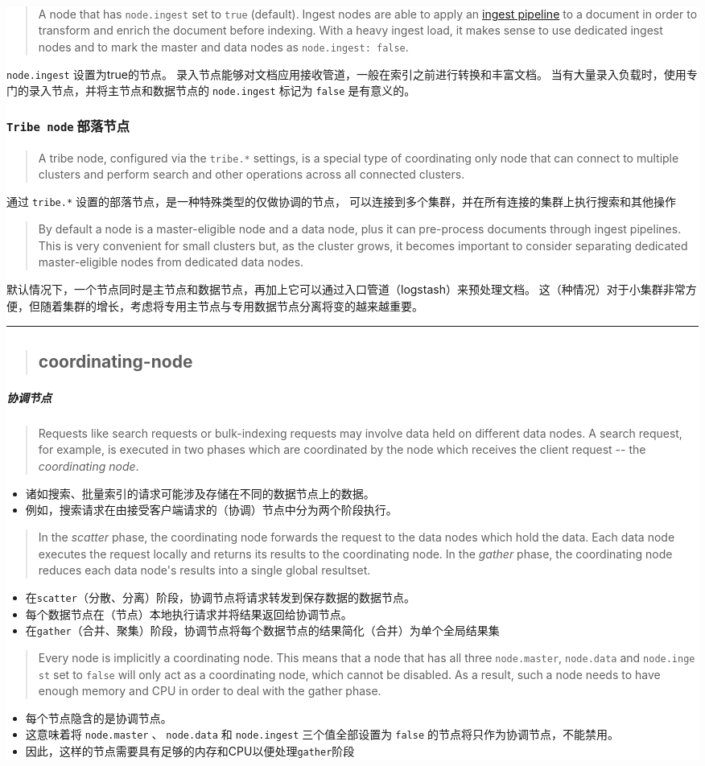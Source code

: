 > A node that has `node.ingest` set to `true` (default). Ingest nodes are able
to apply an [ingest pipeline][pipeline] to a document in order to transform
and enrich the document before indexing. With a heavy ingest load, it makes
sense to use dedicated ingest nodes and to mark the master and data nodes as
`node.ingest: false`.

`node.ingest` 设置为true的节点。
录入节点能够对文档应用接收管道，一般在索引之前进行转换和丰富文档。
当有大量录入负载时，使用专门的录入节点，并将主节点和数据节点的 `node.ingest` 标记为 `false` 是有意义的。

### `Tribe node` 部落节点

> A tribe node, configured via the `tribe.*` settings, is a special type  of
coordinating only node that can connect to multiple clusters and perform
search and other operations across all connected clusters.

通过 `tribe.*` 设置的部落节点，是一种特殊类型的仅做协调的节点，
可以连接到多个集群，并在所有连接的集群上执行搜索和其他操作

> By default a node is a master-eligible node and a data node, plus it can
pre-process documents through ingest pipelines. This is very convenient for
small clusters but, as the cluster grows, it becomes important to consider
separating dedicated master-eligible nodes from dedicated data nodes.

默认情况下，一个节点同时是主节点和数据节点，再加上它可以通过入口管道（logstash）来预处理文档。
这（种情况）对于小集群非常方便，但随着集群的增长，考虑将专用主节点与专用数据节点分离将变的越来越重要。

***

> ## coordinating-node
  ##### 协调节点

> Requests like search requests or bulk-indexing requests may involve data held
on different data nodes. A search request, for example, is executed in two
phases which are coordinated by the node which receives the client request --
the _coordinating node_.
- 诸如搜索、批量索引的请求可能涉及存储在不同的数据节点上的数据。
- 例如，搜索请求在由接受客户端请求的（协调）节点中分为两个阶段执行。

> In the _scatter_ phase, the coordinating node forwards the request to the data
nodes which hold the data.  Each data node executes the request locally and
returns its results to the coordinating node. In the _gather_  phase, the
coordinating node reduces each data node's results into a single global
resultset.
- 在`scatter`（分散、分离）阶段，协调节点将请求转发到保存数据的数据节点。
- 每个数据节点在（节点）本地执行请求并将结果返回给协调节点。
- 在`gather`（合并、聚集）阶段，协调节点将每个数据节点的结果简化（合并）为单个全局结果集

> Every node is implicitly a coordinating node. This means that a node that has
all three `node.master`, `node.data` and `node.ingest` set to `false` will
only act as a coordinating node, which cannot be disabled. As a result, such
a node needs to have enough memory and CPU in order to deal with the gather
phase.
- 每个节点隐含的是协调节点。
- 这意味着将 `node.master` 、 `node.data` 和 `node.ingest` 三个值全部设置为 `false`
的节点将只作为协调节点，不能禁用。
- 因此，这样的节点需要具有足够的内存和CPU以便处理`gather`阶段


[modules_node_asciidoc]: https://github.com/elastic/elasticsearch/blob/5.2/docs/reference/modules/node.asciidoc
[modules_node_es]: https://www.elastic.co/guide/en/elasticsearch/reference/5.2/modules-node.html
[modules_cluster]: https://www.elastic.co/guide/en/elasticsearch/reference/current/modules-cluster.html
[modules_http]: https://www.elastic.co/guide/en/elasticsearch/reference/current/modules-http.html
[modules_transport]: https://www.elastic.co/guide/en/elasticsearch/reference/current/modules-transport.html
[transport_client]: https://www.elastic.co/guide/en/elasticsearch/client/java-api/5.2/transport-client.html
[modules_discovery_zen]: https://www.elastic.co/guide/en/elasticsearch/reference/current/modules-discovery-zen.html
[pipeline]: https://www.elastic.co/guide/en/elasticsearch/reference/current/pipeline.html
[cluster_update_settings]: https://www.elastic.co/guide/en/elasticsearch/reference/current/cluster-update-settings.html
[cluster_state]: https://www.elastic.co/guide/en/elasticsearch/reference/current/cluster-state.html
[data_path]: https://www.elastic.co/guide/en/elasticsearch/reference/current/modules-node.html#data-path
[modules]: https://www.elastic.co/guide/en/elasticsearch/reference/current/modules.html
[cluster_name]: https://www.elastic.co/guide/en/elasticsearch/reference/current/important-settings.html#cluster.name
[node_name]: https://www.elastic.co/guide/en/elasticsearch/reference/current/important-settings.html#node.name
[modules_network]: https://www.elastic.co/guide/en/elasticsearch/reference/current/modules-network.html